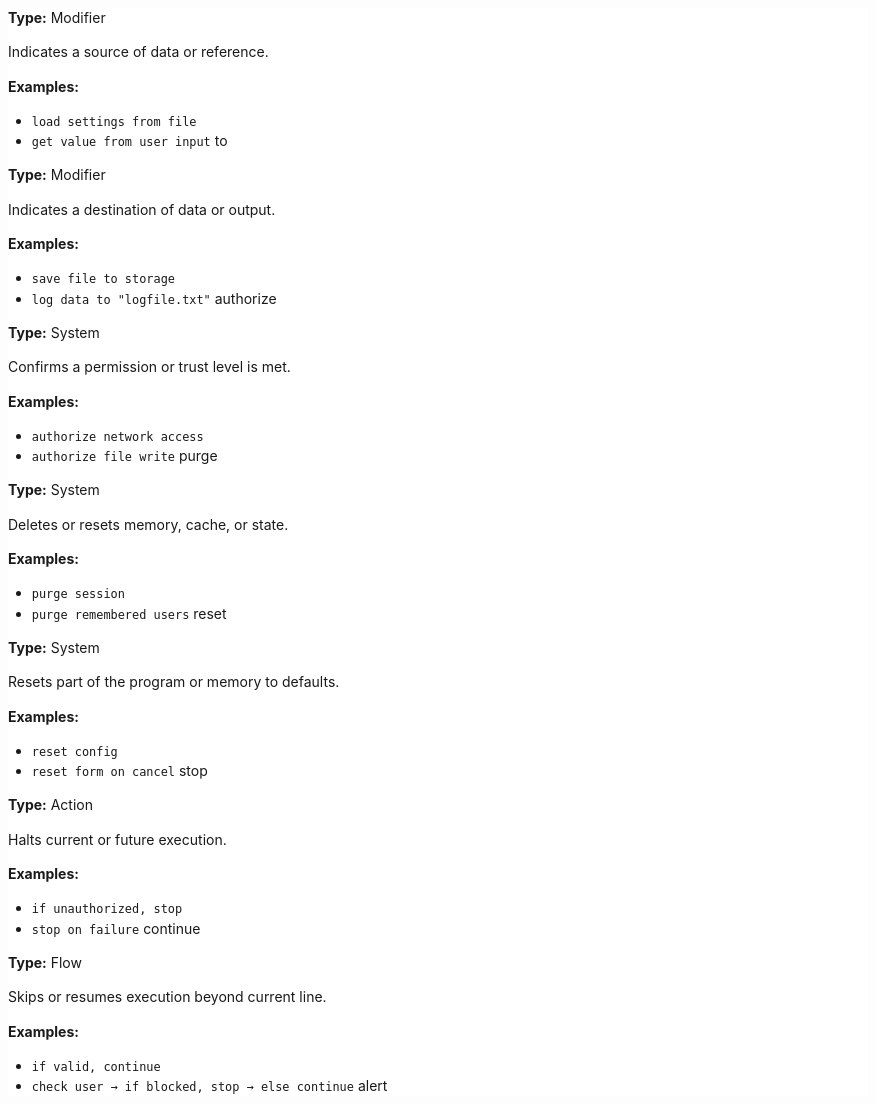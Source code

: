 **Type:** Modifier

Indicates a source of data or reference.

**Examples:**
- `load settings from file`
- `get value from user input`
to

**Type:** Modifier

Indicates a destination of data or output.

**Examples:**
- `save file to storage`
- `log data to "logfile.txt"`
authorize

**Type:** System

Confirms a permission or trust level is met.

**Examples:**
- `authorize network access`
- `authorize file write`
purge

**Type:** System

Deletes or resets memory, cache, or state.

**Examples:**
- `purge session`
- `purge remembered users`
reset

**Type:** System

Resets part of the program or memory to defaults.

**Examples:**
- `reset config`
- `reset form on cancel`
stop

**Type:** Action

Halts current or future execution.

**Examples:**
- `if unauthorized, stop`
- `stop on failure`
continue

**Type:** Flow

Skips or resumes execution beyond current line.

**Examples:**
- `if valid, continue`
- `check user → if blocked, stop → else continue`
alert

